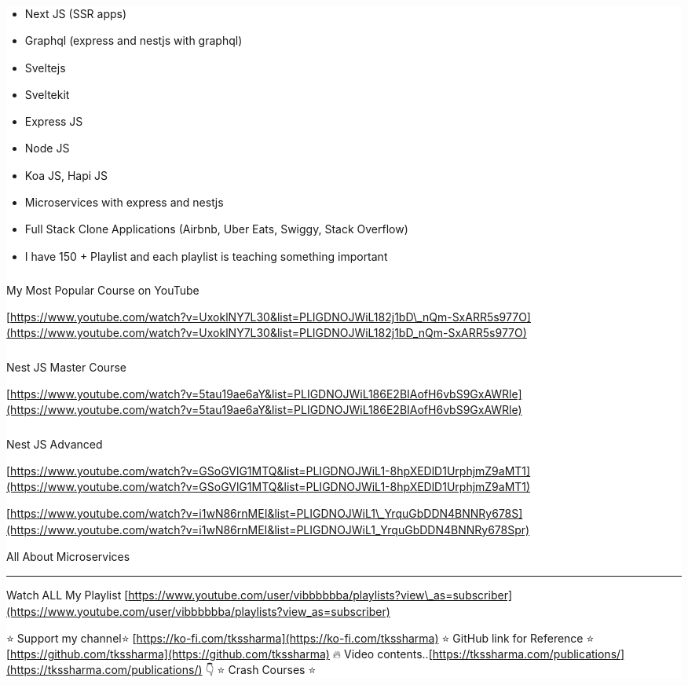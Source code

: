 *   Next JS (SSR apps)
    
*   Graphql (express and nestjs with graphql)
    
*   Sveltejs
    
*   Sveltekit
    
*   Express JS
    
*   Node JS
    
*   Koa JS, Hapi JS
    
*   Microservices with express and nestjs
    
*   Full Stack Clone Applications (Airbnb, Uber Eats, Swiggy, Stack Overflow)
    
*   I have 150 + Playlist and each playlist is teaching something important
    

### 

[](#my-most-popular-course-on-youtube)

My Most Popular Course on YouTube


[https://www.youtube.com/watch?v=UxoklNY7L30&list=PLIGDNOJWiL182j1bD\_nQm-SxARR5s977O](https://www.youtube.com/watch?v=UxoklNY7L30&list=PLIGDNOJWiL182j1bD_nQm-SxARR5s977O)

### 

[](#nest-js-master-course)

Nest JS Master Course

[https://www.youtube.com/watch?v=5tau19ae6aY&list=PLIGDNOJWiL186E2BIAofH6vbS9GxAWRle](https://www.youtube.com/watch?v=5tau19ae6aY&list=PLIGDNOJWiL186E2BIAofH6vbS9GxAWRle)

### 

[](#nest-js-advanced)

Nest JS Advanced

[https://www.youtube.com/watch?v=GSoGVlG1MTQ&list=PLIGDNOJWiL1-8hpXEDlD1UrphjmZ9aMT1](https://www.youtube.com/watch?v=GSoGVlG1MTQ&list=PLIGDNOJWiL1-8hpXEDlD1UrphjmZ9aMT1)

[https://www.youtube.com/watch?v=i1wN86rnMEI&list=PLIGDNOJWiL1\_YrquGbDDN4BNNRy678S](https://www.youtube.com/watch?v=i1wN86rnMEI&list=PLIGDNOJWiL1_YrquGbDDN4BNNRy678Spr)

[](#all-about-microservices)

All About Microservices


---------------------------------------------------------

Watch ALL My Playlist [https://www.youtube.com/user/vibbbbbba/playlists?view\_as=subscriber](https://www.youtube.com/user/vibbbbbba/playlists?view_as=subscriber)

⭐️ Support my channel⭐️ [https://ko-fi.com/tkssharma](https://ko-fi.com/tkssharma) ⭐️ GitHub link for Reference ⭐️ [https://github.com/tkssharma](https://github.com/tkssharma) 🔥 Video contents..[https://tkssharma.com/publications/](https://tkssharma.com/publications/) 👇 ⭐️ Crash Courses ⭐️
